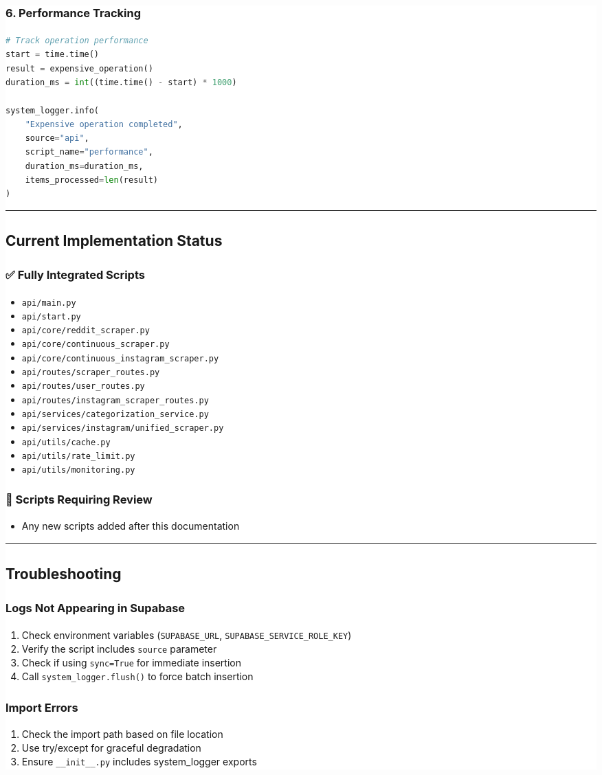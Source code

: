 ### 6. Performance Tracking
```python
# Track operation performance
start = time.time()
result = expensive_operation()
duration_ms = int((time.time() - start) * 1000)

system_logger.info(
    "Expensive operation completed",
    source="api",
    script_name="performance",
    duration_ms=duration_ms,
    items_processed=len(result)
)
```

---

## Current Implementation Status

### ✅ Fully Integrated Scripts
- `api/main.py`
- `api/start.py`
- `api/core/reddit_scraper.py`
- `api/core/continuous_scraper.py`
- `api/core/continuous_instagram_scraper.py`
- `api/routes/scraper_routes.py`
- `api/routes/user_routes.py`
- `api/routes/instagram_scraper_routes.py`
- `api/services/categorization_service.py`
- `api/services/instagram/unified_scraper.py`
- `api/utils/cache.py`
- `api/utils/rate_limit.py`
- `api/utils/monitoring.py`

### 📝 Scripts Requiring Review
- Any new scripts added after this documentation

---

## Troubleshooting

### Logs Not Appearing in Supabase
1. Check environment variables (`SUPABASE_URL`, `SUPABASE_SERVICE_ROLE_KEY`)
2. Verify the script includes `source` parameter
3. Check if using `sync=True` for immediate insertion
4. Call `system_logger.flush()` to force batch insertion

### Import Errors
1. Check the import path based on file location
2. Use try/except for graceful degradation
3. Ensure `__init__.py` includes system_logger exports
